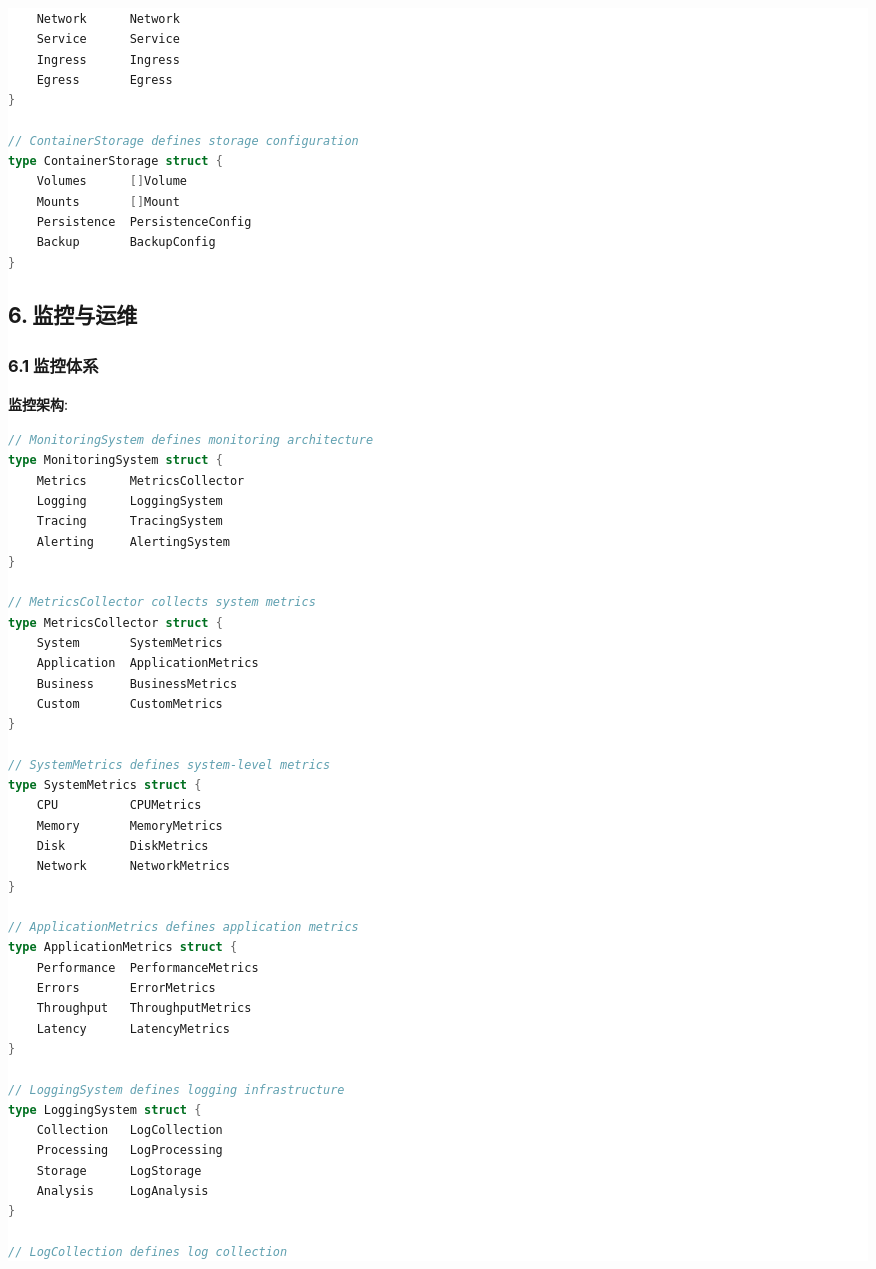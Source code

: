 ```go
    Network      Network
    Service      Service
    Ingress      Ingress
    Egress       Egress
}

// ContainerStorage defines storage configuration
type ContainerStorage struct {
    Volumes      []Volume
    Mounts       []Mount
    Persistence  PersistenceConfig
    Backup       BackupConfig
}
```

## 6. 监控与运维

### 6.1 监控体系

**监控架构**:

```go
// MonitoringSystem defines monitoring architecture
type MonitoringSystem struct {
    Metrics      MetricsCollector
    Logging      LoggingSystem
    Tracing      TracingSystem
    Alerting     AlertingSystem
}

// MetricsCollector collects system metrics
type MetricsCollector struct {
    System       SystemMetrics
    Application  ApplicationMetrics
    Business     BusinessMetrics
    Custom       CustomMetrics
}

// SystemMetrics defines system-level metrics
type SystemMetrics struct {
    CPU          CPUMetrics
    Memory       MemoryMetrics
    Disk         DiskMetrics
    Network      NetworkMetrics
}

// ApplicationMetrics defines application metrics
type ApplicationMetrics struct {
    Performance  PerformanceMetrics
    Errors       ErrorMetrics
    Throughput   ThroughputMetrics
    Latency      LatencyMetrics
}

// LoggingSystem defines logging infrastructure
type LoggingSystem struct {
    Collection   LogCollection
    Processing   LogProcessing
    Storage      LogStorage
    Analysis     LogAnalysis
}

// LogCollection defines log collection
```
